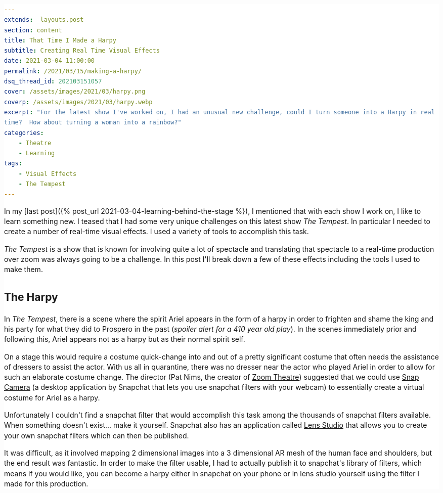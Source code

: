 ```yaml
---
extends: _layouts.post
section: content
title: That Time I Made a Harpy
subtitle: Creating Real Time Visual Effects
date: 2021-03-04 11:00:00
permalink: /2021/03/15/making-a-harpy/
dsq_thread_id: 202103151057
cover: /assets/images/2021/03/harpy.png
coverp: /assets/images/2021/03/harpy.webp
excerpt: "For the latest show I've worked on, I had an unusual new challenge, could I turn someone into a Harpy in real time?  How about turning a woman into a rainbow?"
categories:
    - Theatre
    - Learning
tags:
    - Visual Effects
    - The Tempest
---
```

In my [last post]({% post_url 2021-03-04-learning-behind-the-stage %}), I mentioned that with each show I work on, I like to learn something new.  I teased that I had some very unique challenges on this latest show _The Tempest_.  In particular I needed to create a number of real-time visual effects.  I used a variety of tools to accomplish this task.

_The Tempest_ is a show that is known for involving quite a lot of spectacle and translating that spectacle to a real-time production over zoom was always going to be a challenge.  In this post I'll break down a few of these effects including the tools I used to make them.

## The Harpy
In _The Tempest_, there is a scene where the spirit Ariel appears in the form of a harpy in order to frighten and shame the king and his party for what they did to Prospero in the past (_spoiler alert for a 410 year old play_).  In the scenes immediately prior and following this, Ariel appears not as a harpy but as their normal spirit self.  

On a stage this would require a costume quick-change into and out of a pretty significant costume that often needs the assistance of dressers to assist the actor.  With us all in quarantine, there was no dresser near the actor who played Ariel in order to allow for such an elaborate costume change.  The director (Pat Nims, the creator of [Zoom Theatre](https://zoomtheatre.com)) suggested that we could use [Snap Camera](https://snapcamera.snapchat.com/) (a desktop application by Snapchat that lets you use snapchat filters with your webcam) to essentially create a virtual costume for Ariel as a harpy.

Unfortunately I couldn't find a snapchat filter that would accomplish this task among the thousands of snapchat filters available.  When something doesn't exist... make it yourself.  Snapchat also has an application called [Lens Studio](https://lensstudio.snapchat.com/) that allows you to create your own snapchat filters which can then be published.

It was difficult, as it involved mapping 2 dimensional images into a 3 dimensional AR mesh of the human face and shoulders, but the end result was fantastic.  In order to make the filter usable, I had to actually publish it to snapchat's library of filters, which means if you would like, you can become a harpy either in snapchat on your phone or in lens studio yourself using the filter I made for this production.
